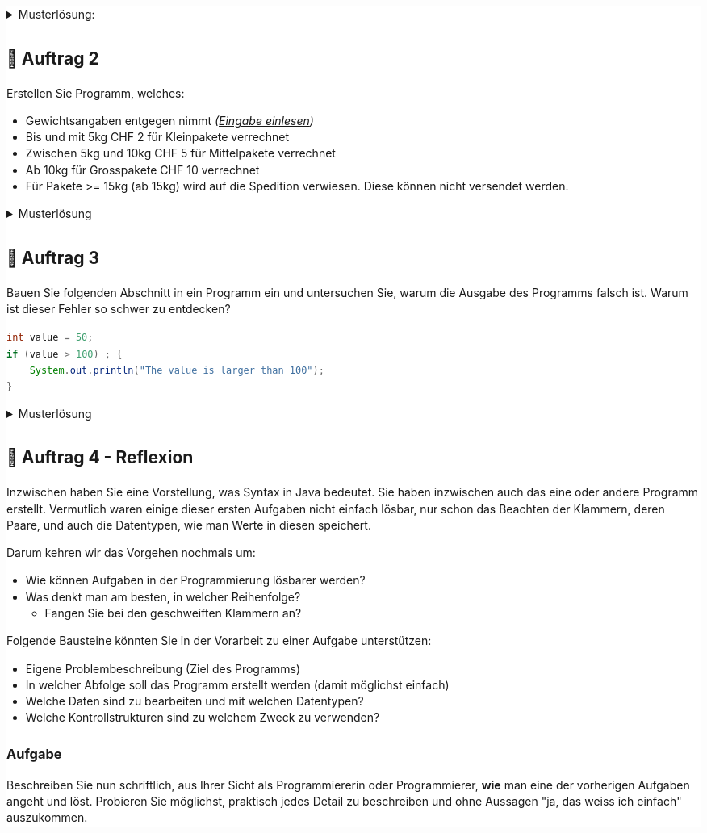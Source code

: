 <details><summary>Musterlösung:</summary></details>

## :pencil: Auftrag 2

Erstellen Sie Programm, welches:

- Gewichtsangaben entgegen nimmt _([Eingabe einlesen](../2a-eva/aufgabe2-eingabe.md))_
- Bis und mit 5kg CHF 2 für Kleinpakete verrechnet
- Zwischen 5kg und 10kg CHF 5 für Mittelpakete verrechnet
- Ab 10kg für Grosspakete CHF 10 verrechnet
- Für Pakete >= 15kg (ab 15kg) wird auf die Spedition verwiesen. Diese können nicht versendet werden.

<details><summary>Musterlösung</summary></details>

## :pencil: Auftrag 3

Bauen Sie folgenden Abschnitt in ein Programm ein und untersuchen Sie, warum die Ausgabe des Programms falsch ist. Warum ist dieser Fehler so schwer zu entdecken?

```java
int value = 50;
if (value > 100) ; {
    System.out.println("The value is larger than 100");
}
```

<details><summary>Musterlösung</summary></details>

## :pencil: Auftrag 4 - Reflexion

Inzwischen haben Sie eine Vorstellung, was Syntax in Java bedeutet. Sie haben inzwischen auch das eine oder andere Programm erstellt. Vermutlich waren einige dieser ersten Aufgaben nicht einfach lösbar, nur schon das Beachten der Klammern, deren Paare, und auch die Datentypen, wie man Werte in diesen speichert.

Darum kehren wir das Vorgehen nochmals um:

- Wie können Aufgaben in der Programmierung lösbarer werden? 
- Was denkt man am besten, in welcher Reihenfolge? 
    - Fangen Sie bei den geschweiften Klammern an?

Folgende Bausteine könnten Sie in der Vorarbeit zu einer Aufgabe unterstützen:

- Eigene Problembeschreibung (Ziel des Programms)
- In welcher Abfolge soll das Programm erstellt werden (damit möglichst einfach)
- Welche Daten sind zu bearbeiten und mit welchen Datentypen?
- Welche Kontrollstrukturen sind zu welchem Zweck zu verwenden?

### Aufgabe

Beschreiben Sie nun schriftlich, aus Ihrer Sicht als Programmiererin oder Programmierer, **wie** man eine der vorherigen Aufgaben angeht und löst. Probieren Sie möglichst, praktisch jedes Detail zu beschreiben und ohne Aussagen "ja, das weiss ich einfach" auszukommen.
